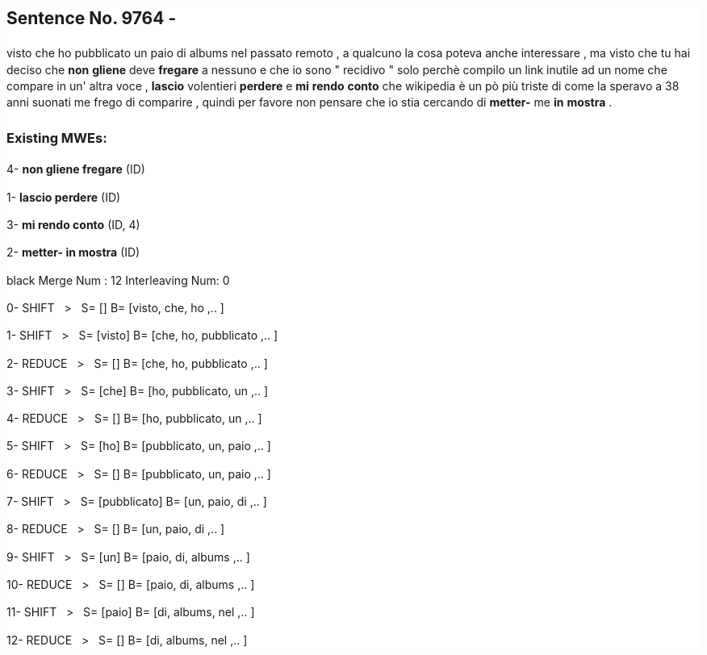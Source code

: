 ## Sentence No. 9764 - 
visto che ho pubblicato un paio di albums nel passato remoto , a qualcuno la cosa poteva anche interessare , ma visto che tu hai deciso che **non** **gliene** deve **fregare** a nessuno e che io sono " recidivo " solo perchè compilo un link inutile ad un nome che compare in un' altra voce , **lascio** volentieri **perdere** e **mi** **rendo** **conto** che wikipedia è un pò più triste di come la speravo a 38 anni suonati me frego di comparire , quindi per favore non pensare che io stia cercando di **metter-** me **in** **mostra** . 
### Existing MWEs: 
4- **non gliene fregare** (ID)

1- **lascio perdere** (ID)

3- **mi rendo conto** (ID, 4)

2- **metter- in mostra** (ID)

black Merge Num : 12 Interleaving Num: 0


0- SHIFT&nbsp;&nbsp;&nbsp;>&nbsp;&nbsp;&nbsp;S= []   B= [visto, che, ho ,.. ]



1- SHIFT&nbsp;&nbsp;&nbsp;>&nbsp;&nbsp;&nbsp;S= [visto]   B= [che, ho, pubblicato ,.. ]



2- REDUCE&nbsp;&nbsp;&nbsp;>&nbsp;&nbsp;&nbsp;S= []   B= [che, ho, pubblicato ,.. ]



3- SHIFT&nbsp;&nbsp;&nbsp;>&nbsp;&nbsp;&nbsp;S= [che]   B= [ho, pubblicato, un ,.. ]



4- REDUCE&nbsp;&nbsp;&nbsp;>&nbsp;&nbsp;&nbsp;S= []   B= [ho, pubblicato, un ,.. ]



5- SHIFT&nbsp;&nbsp;&nbsp;>&nbsp;&nbsp;&nbsp;S= [ho]   B= [pubblicato, un, paio ,.. ]



6- REDUCE&nbsp;&nbsp;&nbsp;>&nbsp;&nbsp;&nbsp;S= []   B= [pubblicato, un, paio ,.. ]



7- SHIFT&nbsp;&nbsp;&nbsp;>&nbsp;&nbsp;&nbsp;S= [pubblicato]   B= [un, paio, di ,.. ]



8- REDUCE&nbsp;&nbsp;&nbsp;>&nbsp;&nbsp;&nbsp;S= []   B= [un, paio, di ,.. ]



9- SHIFT&nbsp;&nbsp;&nbsp;>&nbsp;&nbsp;&nbsp;S= [un]   B= [paio, di, albums ,.. ]



10- REDUCE&nbsp;&nbsp;&nbsp;>&nbsp;&nbsp;&nbsp;S= []   B= [paio, di, albums ,.. ]



11- SHIFT&nbsp;&nbsp;&nbsp;>&nbsp;&nbsp;&nbsp;S= [paio]   B= [di, albums, nel ,.. ]



12- REDUCE&nbsp;&nbsp;&nbsp;>&nbsp;&nbsp;&nbsp;S= []   B= [di, albums, nel ,.. ]
